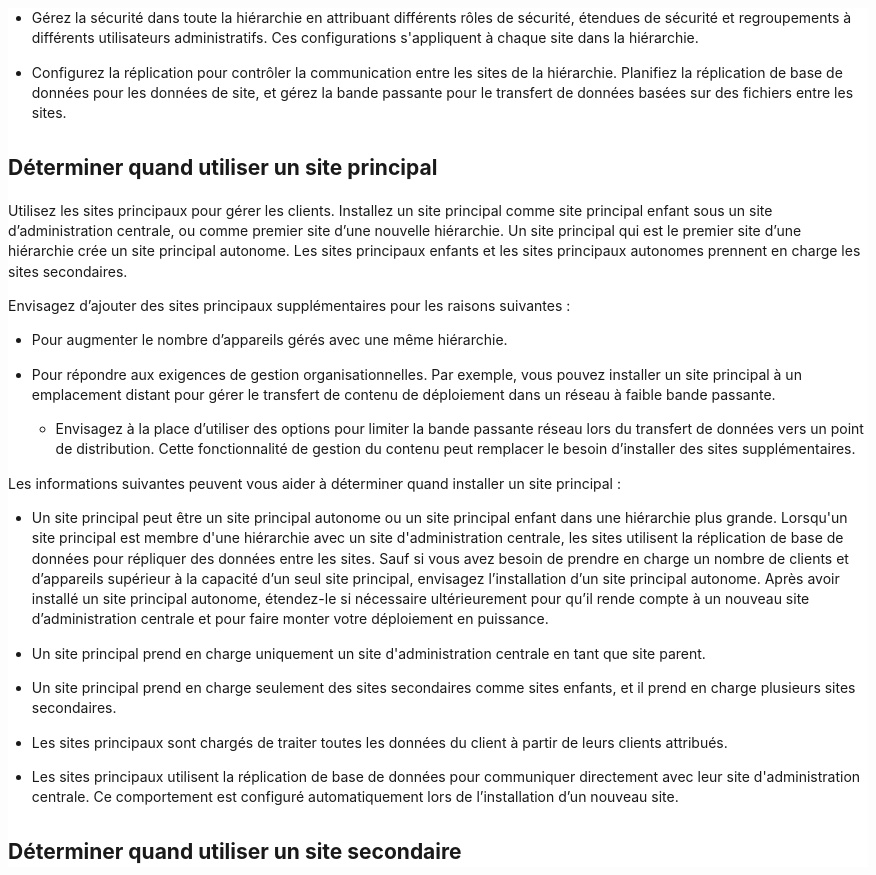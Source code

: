 - Gérez la sécurité dans toute la hiérarchie en attribuant différents rôles de sécurité, étendues de sécurité et regroupements à différents utilisateurs administratifs. Ces configurations s'appliquent à chaque site dans la hiérarchie.  

- Configurez la réplication pour contrôler la communication entre les sites de la hiérarchie. Planifiez la réplication de base de données pour les données de site, et gérez la bande passante pour le transfert de données basées sur des fichiers entre les sites.  



##  <a name="BKMK_ChoosePriimary"></a> Déterminer quand utiliser un site principal  

Utilisez les sites principaux pour gérer les clients. Installez un site principal comme site principal enfant sous un site d’administration centrale, ou comme premier site d’une nouvelle hiérarchie. Un site principal qui est le premier site d’une hiérarchie crée un site principal autonome. Les sites principaux enfants et les sites principaux autonomes prennent en charge les sites secondaires.  

Envisagez d’ajouter des sites principaux supplémentaires pour les raisons suivantes :  

- Pour augmenter le nombre d’appareils gérés avec une même hiérarchie.  

- Pour répondre aux exigences de gestion organisationnelles. Par exemple, vous pouvez installer un site principal à un emplacement distant pour gérer le transfert de contenu de déploiement dans un réseau à faible bande passante.  

     - Envisagez à la place d’utiliser des options pour limiter la bande passante réseau lors du transfert de données vers un point de distribution. Cette fonctionnalité de gestion du contenu peut remplacer le besoin d’installer des sites supplémentaires.  


Les informations suivantes peuvent vous aider à déterminer quand installer un site principal :  

- Un site principal peut être un site principal autonome ou un site principal enfant dans une hiérarchie plus grande. Lorsqu'un site principal est membre d'une hiérarchie avec un site d'administration centrale, les sites utilisent la réplication de base de données pour répliquer des données entre les sites. Sauf si vous avez besoin de prendre en charge un nombre de clients et d’appareils supérieur à la capacité d’un seul site principal, envisagez l’installation d’un site principal autonome. Après avoir installé un site principal autonome, étendez-le si nécessaire ultérieurement pour qu’il rende compte à un nouveau site d’administration centrale et pour faire monter votre déploiement en puissance.  

- Un site principal prend en charge uniquement un site d'administration centrale en tant que site parent.  

- Un site principal prend en charge seulement des sites secondaires comme sites enfants, et il prend en charge plusieurs sites secondaires.  

- Les sites principaux sont chargés de traiter toutes les données du client à partir de leurs clients attribués.  

- Les sites principaux utilisent la réplication de base de données pour communiquer directement avec leur site d'administration centrale. Ce comportement est configuré automatiquement lors de l’installation d’un nouveau site.  



##  <a name="BKMK_ChooseSecondary"></a> Déterminer quand utiliser un site secondaire  
